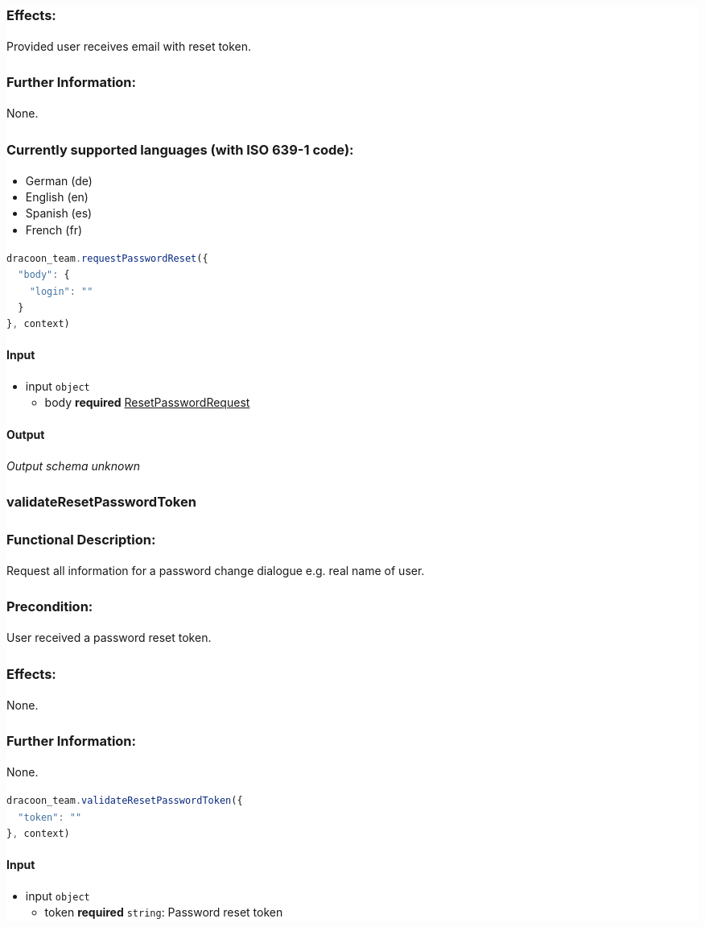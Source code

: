 ### Effects:
Provided user receives email with reset token.

### Further Information:
None.

### Currently supported languages (with ISO 639-1 code):
* German (de)
* English (en)
* Spanish (es)
* French (fr)


```js
dracoon_team.requestPasswordReset({
  "body": {
    "login": ""
  }
}, context)
```

#### Input
* input `object`
  * body **required** [ResetPasswordRequest](#resetpasswordrequest)

#### Output
*Output schema unknown*

### validateResetPasswordToken
### Functional Description:  
Request all information for a password change dialogue e.g. real name of user.

### Precondition:
User received a password reset token.

### Effects:
None.

### Further Information:
None.


```js
dracoon_team.validateResetPasswordToken({
  "token": ""
}, context)
```

#### Input
* input `object`
  * token **required** `string`: Password reset token
